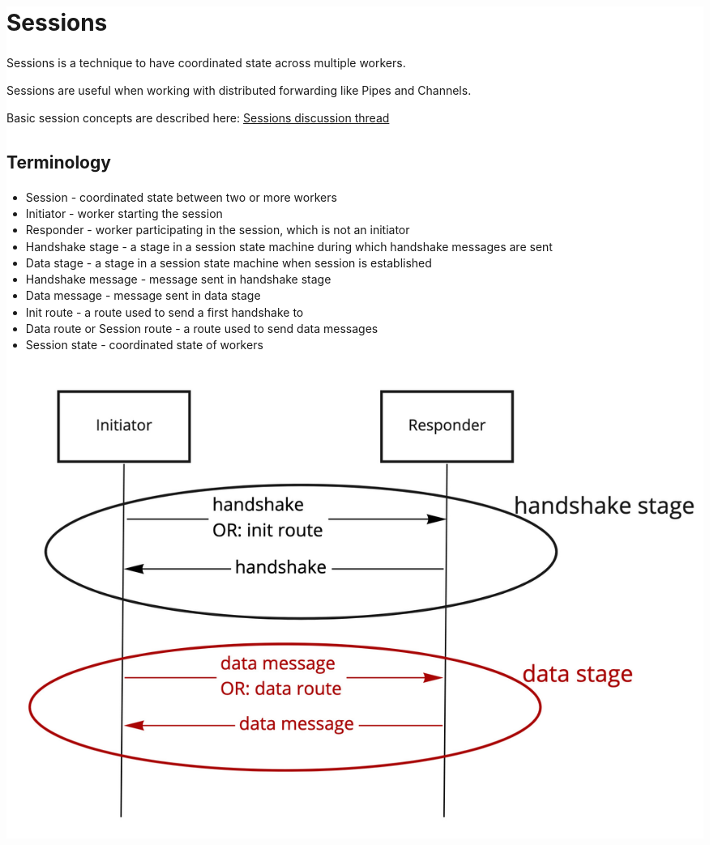 # Sessions

Sessions is a technique to have coordinated state across multiple workers.

Sessions are useful when working with distributed forwarding like Pipes and Channels.

Basic session concepts are described here: [Sessions discussion thread](https://github.com/build-trust/ockam/discussions/1486)

## Terminology

- Session - coordinated state between two or more workers
- Initiator - worker starting the session
- Responder - worker participating in the session, which is not an initiator
- Handshake stage - a stage in a session state machine during which handshake messages are sent
- Data stage - a stage in a session state machine when session is established
- Handshake message - message sent in handshake stage
- Data message - message sent in data stage
- Init route - a route used to send a first handshake to
- Data route or Session route - a route used to send data messages
- Session state - coordinated state of workers

<img src="./images/session_terminology.jpg" width="100%">
